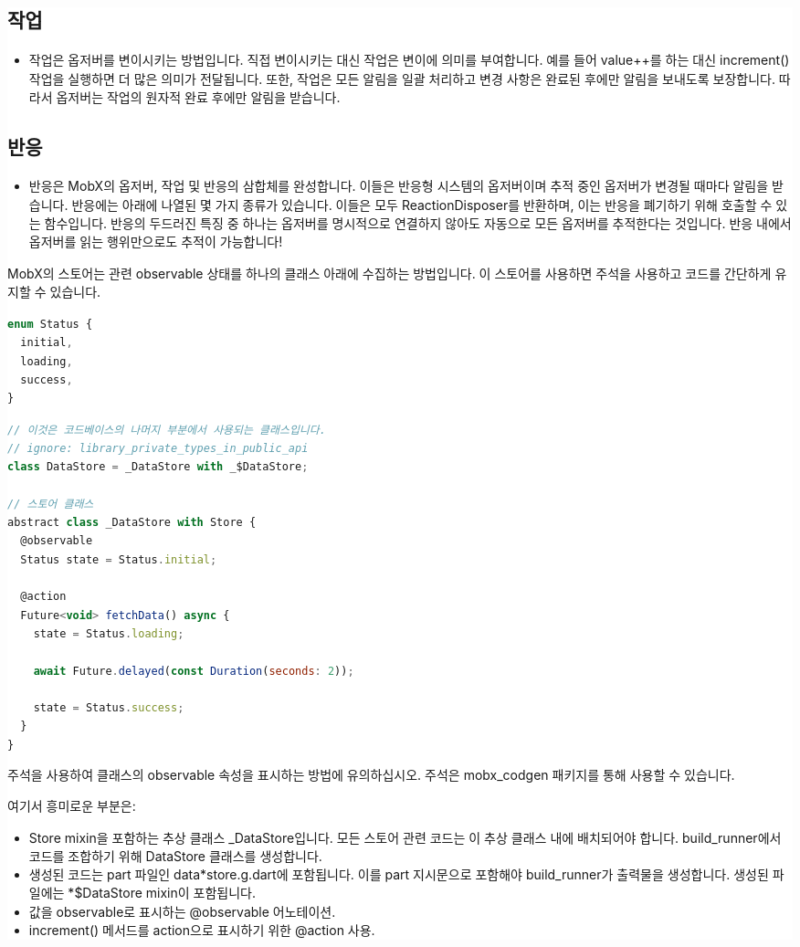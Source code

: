 <div class="content-ad"></div>

## 작업

- 작업은 옵저버를 변이시키는 방법입니다. 직접 변이시키는 대신 작업은 변이에 의미를 부여합니다. 예를 들어 value++를 하는 대신 increment() 작업을 실행하면 더 많은 의미가 전달됩니다. 또한, 작업은 모든 알림을 일괄 처리하고 변경 사항은 완료된 후에만 알림을 보내도록 보장합니다. 따라서 옵저버는 작업의 원자적 완료 후에만 알림을 받습니다.

## 반응

- 반응은 MobX의 옵저버, 작업 및 반응의 삼합체를 완성합니다. 이들은 반응형 시스템의 옵저버이며 추적 중인 옵저버가 변경될 때마다 알림을 받습니다. 반응에는 아래에 나열된 몇 가지 종류가 있습니다. 이들은 모두 ReactionDisposer를 반환하며, 이는 반응을 폐기하기 위해 호출할 수 있는 함수입니다. 반응의 두드러진 특징 중 하나는 옵저버를 명시적으로 연결하지 않아도 자동으로 모든 옵저버를 추적한다는 것입니다. 반응 내에서 옵저버를 읽는 행위만으로도 추적이 가능합니다!

<div class="content-ad"></div>

MobX의 스토어는 관련 observable 상태를 하나의 클래스 아래에 수집하는 방법입니다. 이 스토어를 사용하면 주석을 사용하고 코드를 간단하게 유지할 수 있습니다.

```js
enum Status {
  initial,
  loading,
  success,
}
```

```js
// 이것은 코드베이스의 나머지 부분에서 사용되는 클래스입니다.
// ignore: library_private_types_in_public_api
class DataStore = _DataStore with _$DataStore;

// 스토어 클래스
abstract class _DataStore with Store {
  @observable
  Status state = Status.initial;

  @action
  Future<void> fetchData() async {
    state = Status.loading;

    await Future.delayed(const Duration(seconds: 2));

    state = Status.success;
  }
}
```

주석을 사용하여 클래스의 observable 속성을 표시하는 방법에 유의하십시오. 주석은 mobx_codgen 패키지를 통해 사용할 수 있습니다.

<div class="content-ad"></div>

여기서 흥미로운 부분은:

- Store mixin을 포함하는 추상 클래스 \_DataStore입니다. 모든 스토어 관련 코드는 이 추상 클래스 내에 배치되어야 합니다. build_runner에서 코드를 조합하기 위해 DataStore 클래스를 생성합니다.
- 생성된 코드는 part 파일인 data*store.g.dart에 포함됩니다. 이를 part 지시문으로 포함해야 build_runner가 출력물을 생성합니다. 생성된 파일에는 *$DataStore mixin이 포함됩니다.
- 값을 observable로 표시하는 @observable 어노테이션.
- increment() 메서드를 action으로 표시하기 위한 @action 사용.
